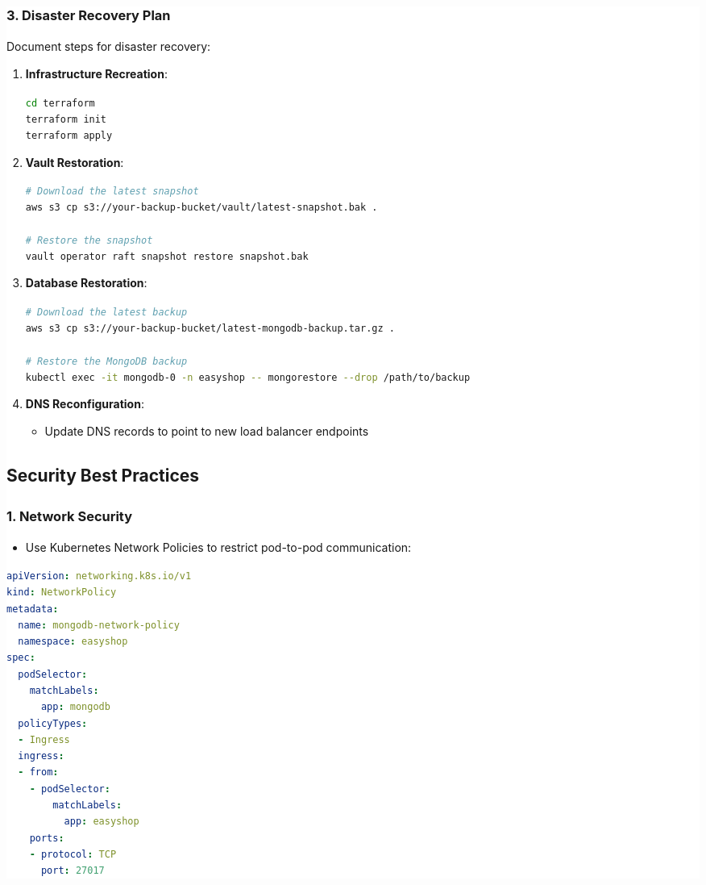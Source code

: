 ### 3. Disaster Recovery Plan

Document steps for disaster recovery:

1. **Infrastructure Recreation**:
   ```bash
   cd terraform
   terraform init
   terraform apply
   ```

2. **Vault Restoration**:
   ```bash
   # Download the latest snapshot
   aws s3 cp s3://your-backup-bucket/vault/latest-snapshot.bak .
   
   # Restore the snapshot
   vault operator raft snapshot restore snapshot.bak
   ```

3. **Database Restoration**:
   ```bash
   # Download the latest backup
   aws s3 cp s3://your-backup-bucket/latest-mongodb-backup.tar.gz .
   
   # Restore the MongoDB backup
   kubectl exec -it mongodb-0 -n easyshop -- mongorestore --drop /path/to/backup
   ```

4. **DNS Reconfiguration**:
   - Update DNS records to point to new load balancer endpoints

## Security Best Practices

### 1. Network Security

- Use Kubernetes Network Policies to restrict pod-to-pod communication:

```yaml
apiVersion: networking.k8s.io/v1
kind: NetworkPolicy
metadata:
  name: mongodb-network-policy
  namespace: easyshop
spec:
  podSelector:
    matchLabels:
      app: mongodb
  policyTypes:
  - Ingress
  ingress:
  - from:
    - podSelector:
        matchLabels:
          app: easyshop
    ports:
    - protocol: TCP
      port: 27017
```
